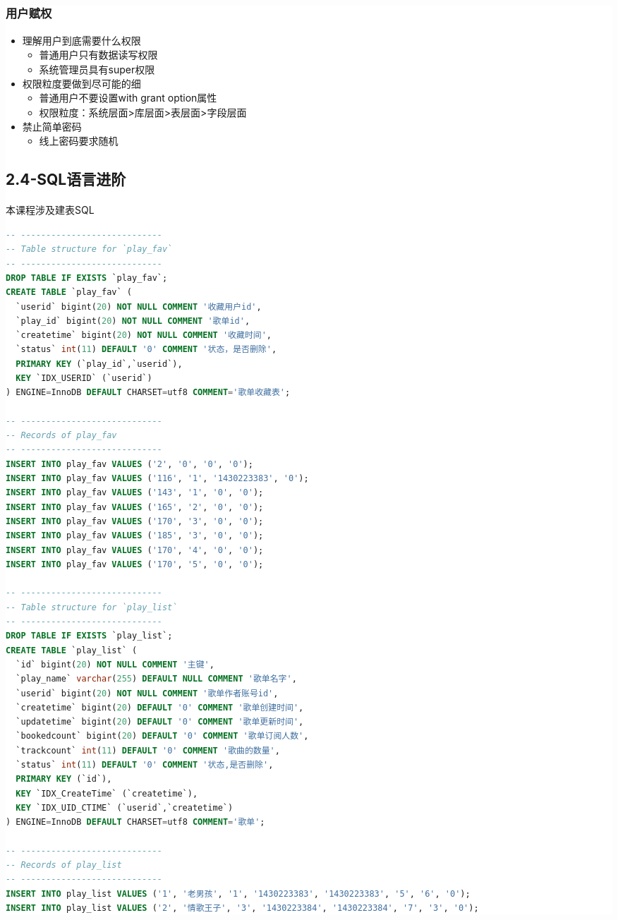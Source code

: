 ### 用户赋权

* 理解用户到底需要什么权限
  * 普通用户只有数据读写权限
  * 系统管理员具有super权限
* 权限粒度要做到尽可能的细
  * 普通用户不要设置with grant option属性
  * 权限粒度：系统层面>库层面>表层面>字段层面
* 禁止简单密码
  * 线上密码要求随机

## 2.4-SQL语言进阶

本课程涉及建表SQL

```SQL
-- ----------------------------
-- Table structure for `play_fav`
-- ----------------------------
DROP TABLE IF EXISTS `play_fav`;
CREATE TABLE `play_fav` (
  `userid` bigint(20) NOT NULL COMMENT '收藏用户id',
  `play_id` bigint(20) NOT NULL COMMENT '歌单id',
  `createtime` bigint(20) NOT NULL COMMENT '收藏时间',
  `status` int(11) DEFAULT '0' COMMENT '状态，是否删除',
  PRIMARY KEY (`play_id`,`userid`),
  KEY `IDX_USERID` (`userid`)
) ENGINE=InnoDB DEFAULT CHARSET=utf8 COMMENT='歌单收藏表';

-- ----------------------------
-- Records of play_fav
-- ----------------------------
INSERT INTO play_fav VALUES ('2', '0', '0', '0');
INSERT INTO play_fav VALUES ('116', '1', '1430223383', '0');
INSERT INTO play_fav VALUES ('143', '1', '0', '0');
INSERT INTO play_fav VALUES ('165', '2', '0', '0');
INSERT INTO play_fav VALUES ('170', '3', '0', '0');
INSERT INTO play_fav VALUES ('185', '3', '0', '0');
INSERT INTO play_fav VALUES ('170', '4', '0', '0');
INSERT INTO play_fav VALUES ('170', '5', '0', '0');

-- ----------------------------
-- Table structure for `play_list`
-- ----------------------------
DROP TABLE IF EXISTS `play_list`;
CREATE TABLE `play_list` (
  `id` bigint(20) NOT NULL COMMENT '主键',
  `play_name` varchar(255) DEFAULT NULL COMMENT '歌单名字',
  `userid` bigint(20) NOT NULL COMMENT '歌单作者账号id',
  `createtime` bigint(20) DEFAULT '0' COMMENT '歌单创建时间',
  `updatetime` bigint(20) DEFAULT '0' COMMENT '歌单更新时间',
  `bookedcount` bigint(20) DEFAULT '0' COMMENT '歌单订阅人数',
  `trackcount` int(11) DEFAULT '0' COMMENT '歌曲的数量',
  `status` int(11) DEFAULT '0' COMMENT '状态,是否删除',
  PRIMARY KEY (`id`),
  KEY `IDX_CreateTime` (`createtime`),
  KEY `IDX_UID_CTIME` (`userid`,`createtime`)
) ENGINE=InnoDB DEFAULT CHARSET=utf8 COMMENT='歌单';

-- ----------------------------
-- Records of play_list
-- ----------------------------
INSERT INTO play_list VALUES ('1', '老男孩', '1', '1430223383', '1430223383', '5', '6', '0');
INSERT INTO play_list VALUES ('2', '情歌王子', '3', '1430223384', '1430223384', '7', '3', '0');
```